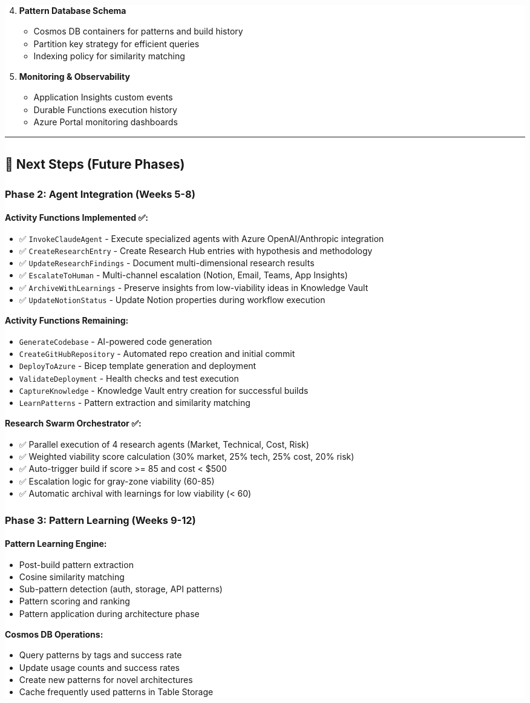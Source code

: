 4. **Pattern Database Schema**
   - Cosmos DB containers for patterns and build history
   - Partition key strategy for efficient queries
   - Indexing policy for similarity matching

5. **Monitoring & Observability**
   - Application Insights custom events
   - Durable Functions execution history
   - Azure Portal monitoring dashboards

---

## 🔄 Next Steps (Future Phases)

### Phase 2: Agent Integration (Weeks 5-8)

**Activity Functions Implemented ✅:**
- ✅ `InvokeClaudeAgent` - Execute specialized agents with Azure OpenAI/Anthropic integration
- ✅ `CreateResearchEntry` - Create Research Hub entries with hypothesis and methodology
- ✅ `UpdateResearchFindings` - Document multi-dimensional research results
- ✅ `EscalateToHuman` - Multi-channel escalation (Notion, Email, Teams, App Insights)
- ✅ `ArchiveWithLearnings` - Preserve insights from low-viability ideas in Knowledge Vault
- ✅ `UpdateNotionStatus` - Update Notion properties during workflow execution

**Activity Functions Remaining:**
- `GenerateCodebase` - AI-powered code generation
- `CreateGitHubRepository` - Automated repo creation and initial commit
- `DeployToAzure` - Bicep template generation and deployment
- `ValidateDeployment` - Health checks and test execution
- `CaptureKnowledge` - Knowledge Vault entry creation for successful builds
- `LearnPatterns` - Pattern extraction and similarity matching

**Research Swarm Orchestrator ✅:**
- ✅ Parallel execution of 4 research agents (Market, Technical, Cost, Risk)
- ✅ Weighted viability score calculation (30% market, 25% tech, 25% cost, 20% risk)
- ✅ Auto-trigger build if score >= 85 and cost < $500
- ✅ Escalation logic for gray-zone viability (60-85)
- ✅ Automatic archival with learnings for low viability (< 60)

### Phase 3: Pattern Learning (Weeks 9-12)

**Pattern Learning Engine:**
- Post-build pattern extraction
- Cosine similarity matching
- Sub-pattern detection (auth, storage, API patterns)
- Pattern scoring and ranking
- Pattern application during architecture phase

**Cosmos DB Operations:**
- Query patterns by tags and success rate
- Update usage counts and success rates
- Create new patterns for novel architectures
- Cache frequently used patterns in Table Storage
